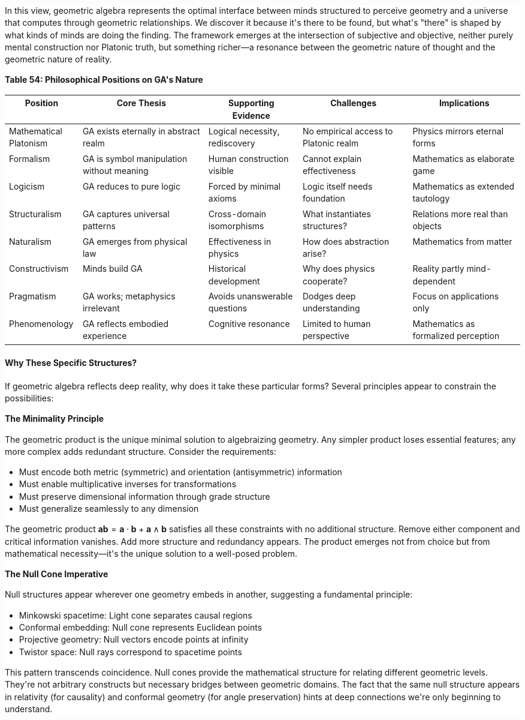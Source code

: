 In this view, geometric algebra represents the optimal interface between minds structured to perceive geometry and a universe that computes through geometric relationships. We discover it because it's there to be found, but what's "there" is shaped by what kinds of minds are doing the finding. The framework emerges at the intersection of subjective and objective, neither purely mental construction nor Platonic truth, but something richer—a resonance between the geometric nature of thought and the geometric nature of reality.

**Table 54: Philosophical Positions on GA's Nature**

| Position | Core Thesis | Supporting Evidence | Challenges | Implications |
|----------|------------|-------------------|------------|--------------|
| Mathematical Platonism | GA exists eternally in abstract realm | Logical necessity, rediscovery | No empirical access to Platonic realm | Physics mirrors eternal forms |
| Formalism | GA is symbol manipulation without meaning | Human construction visible | Cannot explain effectiveness | Mathematics as elaborate game |
| Logicism | GA reduces to pure logic | Forced by minimal axioms | Logic itself needs foundation | Mathematics as extended tautology |
| Structuralism | GA captures universal patterns | Cross-domain isomorphisms | What instantiates structures? | Relations more real than objects |
| Naturalism | GA emerges from physical law | Effectiveness in physics | How does abstraction arise? | Mathematics from matter |
| Constructivism | Minds build GA | Historical development | Why does physics cooperate? | Reality partly mind-dependent |
| Pragmatism | GA works; metaphysics irrelevant | Avoids unanswerable questions | Dodges deep understanding | Focus on applications only |
| Phenomenology | GA reflects embodied experience | Cognitive resonance | Limited to human perspective | Mathematics as formalized perception |

#### Why These Specific Structures?

If geometric algebra reflects deep reality, why does it take these particular forms? Several principles appear to constrain the possibilities:

**The Minimality Principle**

The geometric product is the unique minimal solution to algebraizing geometry. Any simpler product loses essential features; any more complex adds redundant structure. Consider the requirements:
- Must encode both metric (symmetric) and orientation (antisymmetric) information
- Must enable multiplicative inverses for transformations
- Must preserve dimensional information through grade structure
- Must generalize seamlessly to any dimension

The geometric product $\mathbf{ab} = \mathbf{a} \cdot \mathbf{b} + \mathbf{a} \wedge \mathbf{b}$ satisfies all these constraints with no additional structure. Remove either component and critical information vanishes. Add more structure and redundancy appears. The product emerges not from choice but from mathematical necessity—it's the unique solution to a well-posed problem.

**The Null Cone Imperative**

Null structures appear wherever one geometry embeds in another, suggesting a fundamental principle:
- Minkowski spacetime: Light cone separates causal regions
- Conformal embedding: Null cone represents Euclidean points
- Projective geometry: Null vectors encode points at infinity
- Twistor space: Null rays correspond to spacetime points

This pattern transcends coincidence. Null cones provide the mathematical structure for relating different geometric levels. They're not arbitrary constructs but necessary bridges between geometric domains. The fact that the same null structure appears in relativity (for causality) and conformal geometry (for angle preservation) hints at deep connections we're only beginning to understand.

